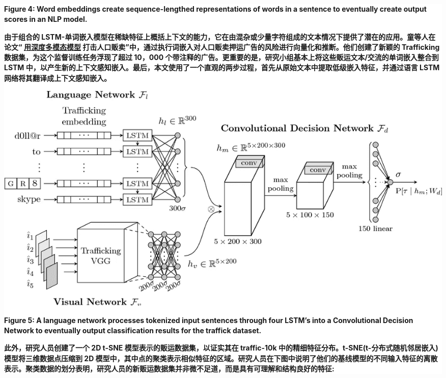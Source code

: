 **Figure 4: Word embeddings create sequence-lengthed representations of words in a sentence to eventually create output scores in an NLP model.**

**由于组合的 LSTM-单词嵌入模型在稀缺特征上概括上下文的能力，它在由混杂或少量字符组成的文本情况下提供了潜在的应用。童等人在论文“ [**用深度多模态模型**](https://arxiv.org/pdf/1705.02735.pdf) 打击人口贩卖”中，通过执行词嵌入对人口贩卖押运广告的风险进行向量化和推断。他们创建了新颖的 Trafficking 数据集，为这个监督训练任务浮现了超过 10，000 个带注释的广告。更重要的是，研究小组基本上将这些贩运文本/交流的单词嵌入整合到 LSTM 中，以产生新的上下文感知嵌入。最后，本文使用了一个直观的两步过程，首先从原始文本中提取低级嵌入特征，并通过语言 LSTM 网络将其翻译成上下文感知嵌入。**

**![](img/b2daeea5282439913cd01962cdbfdd4b.png)**

**Figure 5: A language network processes tokenized input sentences through four LSTM’s into a Convolutional Decision Network to eventually output classification results for the traffick dataset.**

**此外，研究人员创建了一个 2D t-SNE 模型表示的贩运数据集，以证实其在 traffic-10k 中的精细特征分布。t-SNE(t-分布式随机邻居嵌入)模型将三维数据点压缩到 2D 模型中，其中点的聚类表示相似特征的区域。研究人员在下图中说明了他们的基线模型的不同输入特征的离散表示。聚类数据的划分表明，研究人员的新贩运数据集并非微不足道，而是具有可理解和结构良好的特征:**

